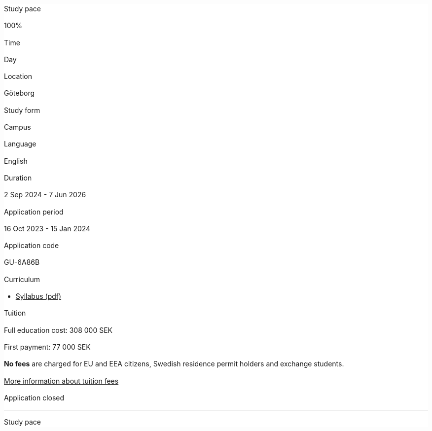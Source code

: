 Study pace


100%

Time


Day

Location


Göteborg

Study form


Campus

Language


English

Duration


2 Sep 2024
\- 7 Jun 2026

Application period


16 Oct 2023
\- 15 Jan 2024

Application code


GU-6A86B

Curriculum


- [Syllabus (pdf)](https://www.gu.se/sites/default/files/2022-03/GU20212277_beslutad_utbildbildningsplan_N2COS_eng_210902.pdf)


Tuition


Full education cost: 308 000 SEK

First payment: 77 000 SEK

**No fees** are charged for EU and EEA citizens, Swedish residence permit holders and exchange students.

[More information about tuition fees](https://www.gu.se/en/study-in-gothenburg/apply/tuition-fees)

Application closed


* * *

Study pace
